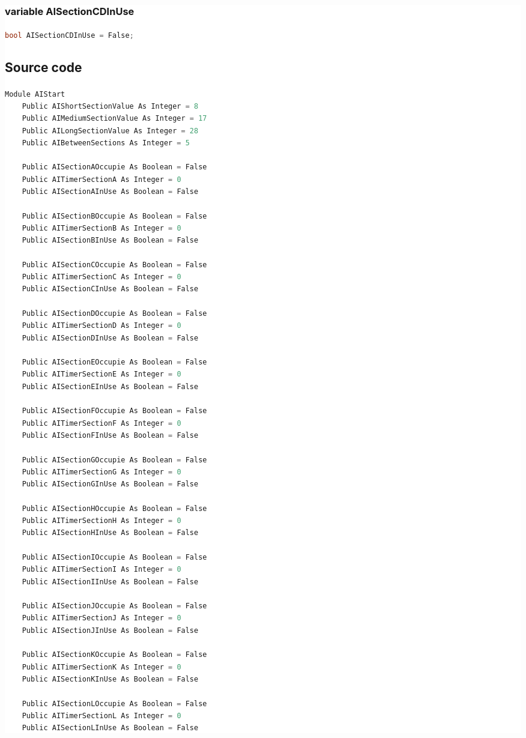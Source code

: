 
### variable AISectionCDInUse

```csharp
bool AISectionCDInUse = False;
```



## Source code

```csharp
Module AIStart
    Public AIShortSectionValue As Integer = 8
    Public AIMediumSectionValue As Integer = 17
    Public AILongSectionValue As Integer = 28
    Public AIBetweenSections As Integer = 5

    Public AISectionAOccupie As Boolean = False
    Public AITimerSectionA As Integer = 0
    Public AISectionAInUse As Boolean = False

    Public AISectionBOccupie As Boolean = False
    Public AITimerSectionB As Integer = 0
    Public AISectionBInUse As Boolean = False

    Public AISectionCOccupie As Boolean = False
    Public AITimerSectionC As Integer = 0
    Public AISectionCInUse As Boolean = False

    Public AISectionDOccupie As Boolean = False
    Public AITimerSectionD As Integer = 0
    Public AISectionDInUse As Boolean = False

    Public AISectionEOccupie As Boolean = False
    Public AITimerSectionE As Integer = 0
    Public AISectionEInUse As Boolean = False

    Public AISectionFOccupie As Boolean = False
    Public AITimerSectionF As Integer = 0
    Public AISectionFInUse As Boolean = False

    Public AISectionGOccupie As Boolean = False
    Public AITimerSectionG As Integer = 0
    Public AISectionGInUse As Boolean = False

    Public AISectionHOccupie As Boolean = False
    Public AITimerSectionH As Integer = 0
    Public AISectionHInUse As Boolean = False

    Public AISectionIOccupie As Boolean = False
    Public AITimerSectionI As Integer = 0
    Public AISectionIInUse As Boolean = False

    Public AISectionJOccupie As Boolean = False
    Public AITimerSectionJ As Integer = 0
    Public AISectionJInUse As Boolean = False

    Public AISectionKOccupie As Boolean = False
    Public AITimerSectionK As Integer = 0
    Public AISectionKInUse As Boolean = False

    Public AISectionLOccupie As Boolean = False
    Public AITimerSectionL As Integer = 0
    Public AISectionLInUse As Boolean = False
```